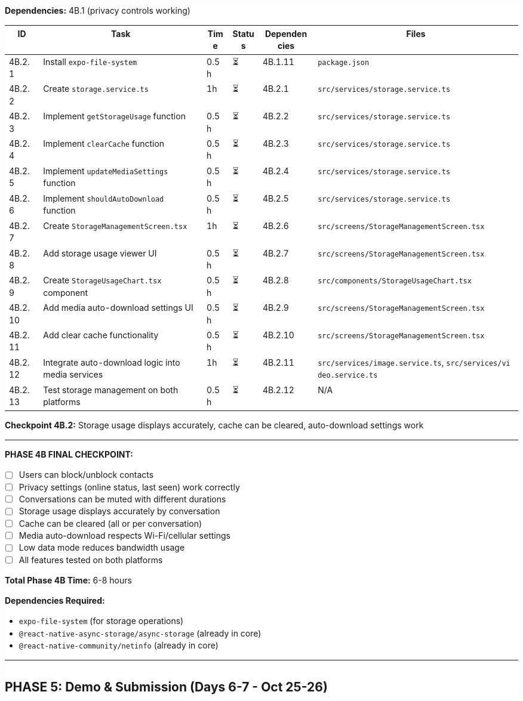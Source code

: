 **Dependencies:** 4B.1 (privacy controls working)

| ID | Task | Time | Status | Dependencies | Files |
|----|------|------|--------|--------------|-------|
| 4B.2.1 | Install `expo-file-system` | 0.5h | ⏳ | 4B.1.11 | `package.json` |
| 4B.2.2 | Create `storage.service.ts` | 1h | ⏳ | 4B.2.1 | `src/services/storage.service.ts` |
| 4B.2.3 | Implement `getStorageUsage` function | 0.5h | ⏳ | 4B.2.2 | `src/services/storage.service.ts` |
| 4B.2.4 | Implement `clearCache` function | 0.5h | ⏳ | 4B.2.3 | `src/services/storage.service.ts` |
| 4B.2.5 | Implement `updateMediaSettings` function | 0.5h | ⏳ | 4B.2.4 | `src/services/storage.service.ts` |
| 4B.2.6 | Implement `shouldAutoDownload` function | 0.5h | ⏳ | 4B.2.5 | `src/services/storage.service.ts` |
| 4B.2.7 | Create `StorageManagementScreen.tsx` | 1h | ⏳ | 4B.2.6 | `src/screens/StorageManagementScreen.tsx` |
| 4B.2.8 | Add storage usage viewer UI | 0.5h | ⏳ | 4B.2.7 | `src/screens/StorageManagementScreen.tsx` |
| 4B.2.9 | Create `StorageUsageChart.tsx` component | 0.5h | ⏳ | 4B.2.8 | `src/components/StorageUsageChart.tsx` |
| 4B.2.10 | Add media auto-download settings UI | 0.5h | ⏳ | 4B.2.9 | `src/screens/StorageManagementScreen.tsx` |
| 4B.2.11 | Add clear cache functionality | 0.5h | ⏳ | 4B.2.10 | `src/screens/StorageManagementScreen.tsx` |
| 4B.2.12 | Integrate auto-download logic into media services | 1h | ⏳ | 4B.2.11 | `src/services/image.service.ts`, `src/services/video.service.ts` |
| 4B.2.13 | Test storage management on both platforms | 0.5h | ⏳ | 4B.2.12 | N/A |

**Checkpoint 4B.2:** Storage usage displays accurately, cache can be cleared, auto-download settings work

---

**PHASE 4B FINAL CHECKPOINT:**

- [ ] Users can block/unblock contacts
- [ ] Privacy settings (online status, last seen) work correctly
- [ ] Conversations can be muted with different durations
- [ ] Storage usage displays accurately by conversation
- [ ] Cache can be cleared (all or per conversation)
- [ ] Media auto-download respects Wi-Fi/cellular settings
- [ ] Low data mode reduces bandwidth usage
- [ ] All features tested on both platforms

**Total Phase 4B Time:** 6-8 hours

**Dependencies Required:**
- `expo-file-system` (for storage operations)
- `@react-native-async-storage/async-storage` (already in core)
- `@react-native-community/netinfo` (already in core)

---

## PHASE 5: Demo & Submission (Days 6-7 - Oct 25-26)
